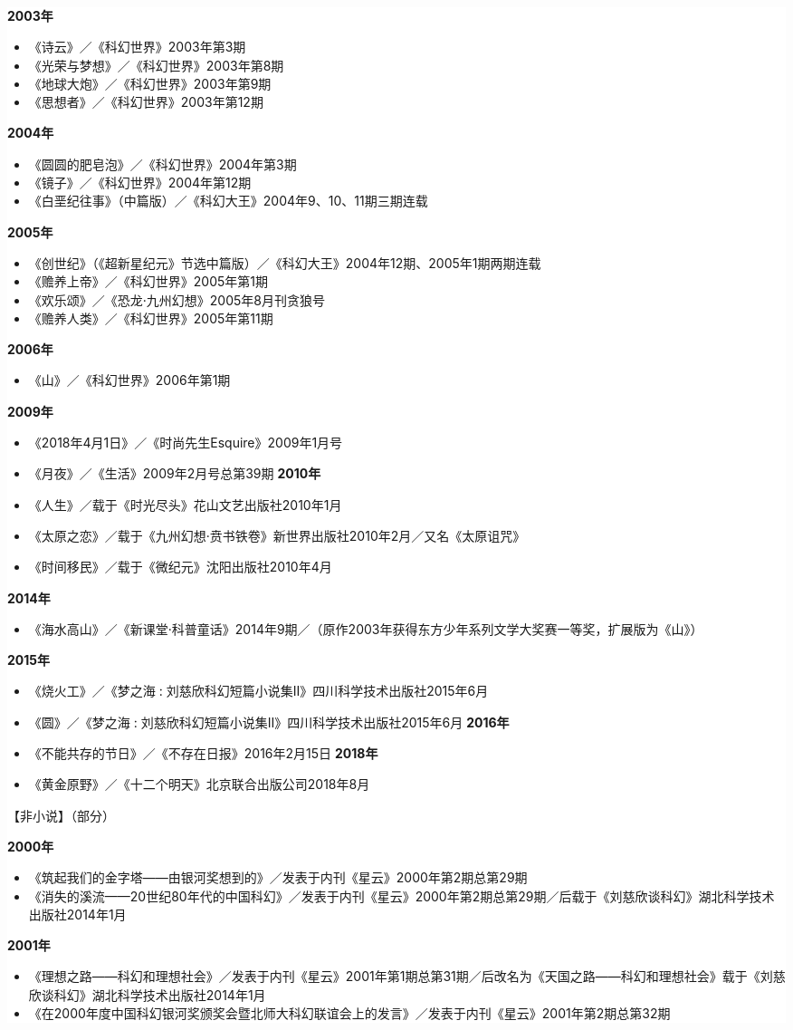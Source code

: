 **2003年**

- 《诗云》／《科幻世界》2003年第3期
- 《光荣与梦想》／《科幻世界》2003年第8期
- 《地球大炮》／《科幻世界》2003年第9期
- 《思想者》／《科幻世界》2003年第12期

**2004年**

- 《圆圆的肥皂泡》／《科幻世界》2004年第3期
- 《镜子》／《科幻世界》2004年第12期
- 《白垩纪往事》（中篇版）／《科幻大王》2004年9、10、11期三期连载

**2005年**

- 《创世纪》（《超新星纪元》节选中篇版）／《科幻大王》2004年12期、2005年1期两期连载
- 《赡养上帝》／《科幻世界》2005年第1期
- 《欢乐颂》／《恐龙·九州幻想》2005年8月刊贪狼号
- 《赡养人类》／《科幻世界》2005年第11期

**2006年**

- 《山》／《科幻世界》2006年第1期

**2009年**

- 《2018年4月1日》／《时尚先生Esquire》2009年1月号
- 《月夜》／《生活》2009年2月号总第39期
**2010年**

- 《人生》／载于《时光尽头》花山文艺出版社2010年1月
- 《太原之恋》／载于《九州幻想·贲书铁卷》新世界出版社2010年2月／又名《太原诅咒》
- 《时间移民》／载于《微纪元》沈阳出版社2010年4月

**2014年**

- 《海水高山》／《新课堂·科普童话》2014年9期／（原作2003年获得东方少年系列文学大奖赛一等奖，扩展版为《山》）

**2015年**

- 《烧火工》／《梦之海 : 刘慈欣科幻短篇小说集Ⅱ》四川科学技术出版社2015年6月
- 《圆》／《梦之海 : 刘慈欣科幻短篇小说集Ⅱ》四川科学技术出版社2015年6月
**2016年**

- 《不能共存的节日》／《不存在日报》2016年2月15日
**2018年**

- 《黄金原野》／《十二个明天》北京联合出版公司2018年8月

【非小说】（部分）


**2000年**

- 《筑起我们的金字塔——由银河奖想到的》／发表于内刊《星云》2000年第2期总第29期
- 《消失的溪流——20世纪80年代的中国科幻》／发表于内刊《星云》2000年第2期总第29期／后载于《刘慈欣谈科幻》湖北科学技术出版社2014年1月

**2001年**

- 《理想之路——科幻和理想社会》／发表于内刊《星云》2001年第1期总第31期／后改名为《天国之路——科幻和理想社会》载于《刘慈欣谈科幻》湖北科学技术出版社2014年1月
- 《在2000年度中国科幻银河奖颁奖会暨北师大科幻联谊会上的发言》／发表于内刊《星云》2001年第2期总第32期
